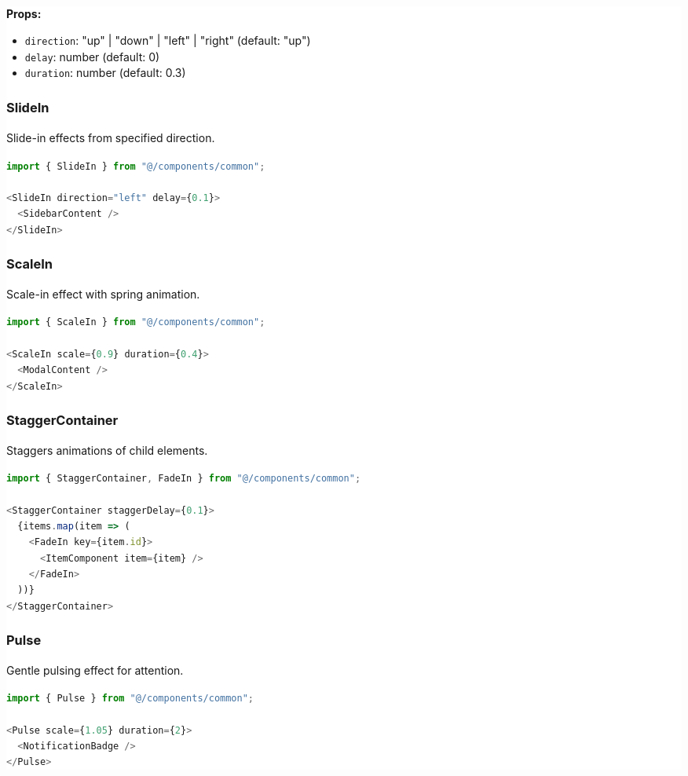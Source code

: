 **Props:**
- `direction`: "up" | "down" | "left" | "right" (default: "up")
- `delay`: number (default: 0)
- `duration`: number (default: 0.3)

### SlideIn

Slide-in effects from specified direction.

```typescript
import { SlideIn } from "@/components/common";

<SlideIn direction="left" delay={0.1}>
  <SidebarContent />
</SlideIn>
```

### ScaleIn

Scale-in effect with spring animation.

```typescript
import { ScaleIn } from "@/components/common";

<ScaleIn scale={0.9} duration={0.4}>
  <ModalContent />
</ScaleIn>
```

### StaggerContainer

Staggers animations of child elements.

```typescript
import { StaggerContainer, FadeIn } from "@/components/common";

<StaggerContainer staggerDelay={0.1}>
  {items.map(item => (
    <FadeIn key={item.id}>
      <ItemComponent item={item} />
    </FadeIn>
  ))}
</StaggerContainer>
```

### Pulse

Gentle pulsing effect for attention.

```typescript
import { Pulse } from "@/components/common";

<Pulse scale={1.05} duration={2}>
  <NotificationBadge />
</Pulse>
```
